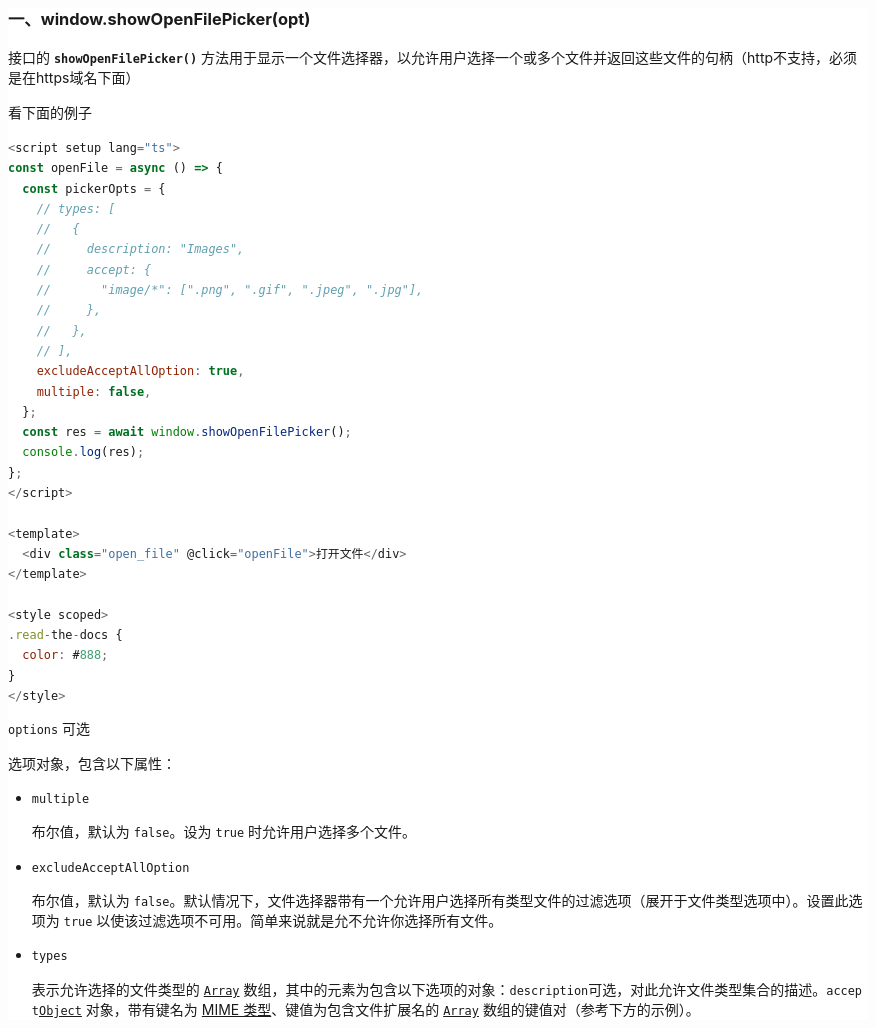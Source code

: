 ### 一、window.showOpenFilePicker(opt)

接口的 **`showOpenFilePicker()`** 方法用于显示一个文件选择器，以允许用户选择一个或多个文件并返回这些文件的句柄（http不支持，必须是在https域名下面）

看下面的例子

```js
<script setup lang="ts">
const openFile = async () => {
  const pickerOpts = {
    // types: [
    //   {
    //     description: "Images",
    //     accept: {
    //       "image/*": [".png", ".gif", ".jpeg", ".jpg"],
    //     },
    //   },
    // ],
    excludeAcceptAllOption: true,
    multiple: false,
  };
  const res = await window.showOpenFilePicker();
  console.log(res);
};
</script>

<template>
  <div class="open_file" @click="openFile">打开文件</div>
</template>

<style scoped>
.read-the-docs {
  color: #888;
}
</style>

```

`options` 可选

选项对象，包含以下属性：

- `multiple`

  布尔值，默认为 `false`。设为 `true` 时允许用户选择多个文件。

- `excludeAcceptAllOption`

  布尔值，默认为 `false`。默认情况下，文件选择器带有一个允许用户选择所有类型文件的过滤选项（展开于文件类型选项中）。设置此选项为 `true` 以使该过滤选项不可用。简单来说就是允不允许你选择所有文件。

- `types`

  表示允许选择的文件类型的 [`Array`](https://developer.mozilla.org/zh-CN/docs/Web/JavaScript/Reference/Global_Objects/Array) 数组，其中的元素为包含以下选项的对象：`description`可选，对此允许文件类型集合的描述。`accept`[`Object`](https://developer.mozilla.org/zh-CN/docs/Web/JavaScript/Reference/Global_Objects/Object) 对象，带有键名为 [MIME 类型](https://developer.mozilla.org/zh-CN/docs/Web/HTTP/Basics_of_HTTP/MIME_types/Common_types)、键值为包含文件扩展名的 [`Array`](https://developer.mozilla.org/zh-CN/docs/Web/JavaScript/Reference/Global_Objects/Array) 数组的键值对（参考下方的示例）。
